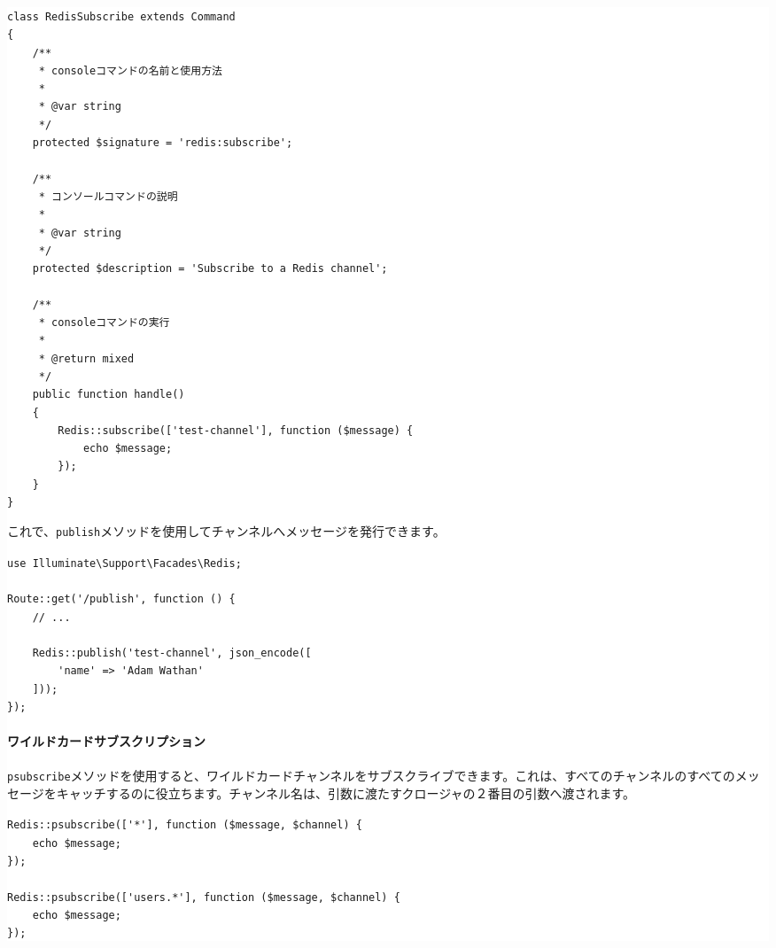     class RedisSubscribe extends Command
    {
        /**
         * consoleコマンドの名前と使用方法
         *
         * @var string
         */
        protected $signature = 'redis:subscribe';

        /**
         * コンソールコマンドの説明
         *
         * @var string
         */
        protected $description = 'Subscribe to a Redis channel';

        /**
         * consoleコマンドの実行
         *
         * @return mixed
         */
        public function handle()
        {
            Redis::subscribe(['test-channel'], function ($message) {
                echo $message;
            });
        }
    }

これで、`publish`メソッドを使用してチャンネルへメッセージを発行できます。

    use Illuminate\Support\Facades\Redis;

    Route::get('/publish', function () {
        // ...

        Redis::publish('test-channel', json_encode([
            'name' => 'Adam Wathan'
        ]));
    });

<a name="wildcard-subscriptions"></a>
#### ワイルドカードサブスクリプション

`psubscribe`メソッドを使用すると、ワイルドカードチャンネルをサブスクライブできます。これは、すべてのチャンネルのすべてのメッセージをキャッチするのに役立ちます。チャンネル名は、引数に渡たすクロージャの２番目の引数へ渡されます。

    Redis::psubscribe(['*'], function ($message, $channel) {
        echo $message;
    });

    Redis::psubscribe(['users.*'], function ($message, $channel) {
        echo $message;
    });
